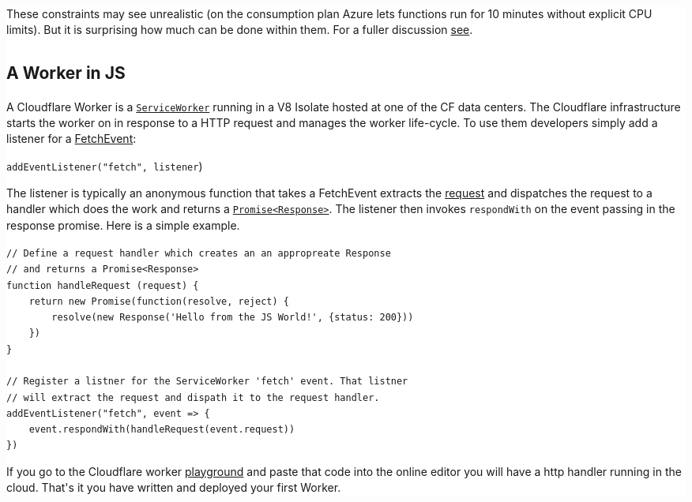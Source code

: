  These constraints may see unrealistic (on the consumption plan Azure lets functions run for 10 minutes without explicit CPU limits). But it is surprising how much can be done within them. For a fuller discussion [see](https://developers.cloudflare.com/workers/writing-workers/resource-limits/). 


 ## A Worker in JS
A Cloudflare Worker is a [`ServiceWorker`](https://developer.mozilla.org/en-US/docs/Web/API/Service_Worker_API) running in a V8 Isolate hosted at one of the CF data centers. The Cloudflare infrastructure starts the worker on in response to a HTTP request and manages the worker life-cycle. To use them developers simply add a listener for a [FetchEvent](https://developer.mozilla.org/en-US/docs/Web/API/FetchEvent):

`addEventListener("fetch", listener`)

 The listener is typically an anonymous function that takes a FetchEvent extracts the [request](https://developer.mozilla.org/en-US/docs/Web/API/Request) and dispatches the request to a handler which does the work and returns a [`Promise<Response>`](https://developer.mozilla.org/en-US/docs/Web/API/Response). The listener then invokes `respondWith` on the event passing in the response promise. Here is a simple example. 

```
// Define a request handler which creates an an appropreate Response 
// and returns a Promise<Response>
function handleRequest (request) {
    return new Promise(function(resolve, reject) {
        resolve(new Response('Hello from the JS World!', {status: 200}))
    })
}

// Register a listner for the ServiceWorker 'fetch' event. That listner
// will extract the request and dispath it to the request handler.
addEventListener("fetch", event => {
    event.respondWith(handleRequest(event.request))
})
```

If you go to the Cloudflare worker [playground](https://cloudflareworkers.com) and paste that code into the online editor you will have a http handler running in the cloud. That's it you have written and deployed your first Worker. 
